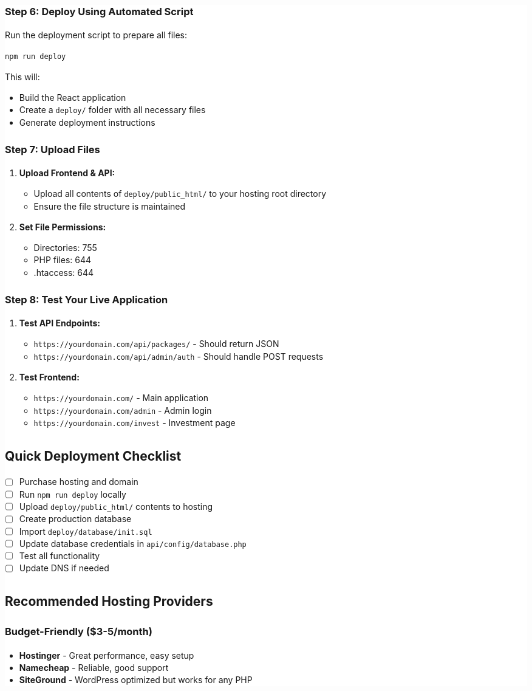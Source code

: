 ### Step 6: Deploy Using Automated Script

Run the deployment script to prepare all files:

```bash
npm run deploy
```

This will:
- Build the React application
- Create a `deploy/` folder with all necessary files
- Generate deployment instructions

### Step 7: Upload Files

1. **Upload Frontend & API:**
   - Upload all contents of `deploy/public_html/` to your hosting root directory
   - Ensure the file structure is maintained

2. **Set File Permissions:**
   - Directories: 755
   - PHP files: 644
   - .htaccess: 644

### Step 8: Test Your Live Application

1. **Test API Endpoints:**
   - `https://yourdomain.com/api/packages/` - Should return JSON
   - `https://yourdomain.com/api/admin/auth` - Should handle POST requests

2. **Test Frontend:**
   - `https://yourdomain.com/` - Main application
   - `https://yourdomain.com/admin` - Admin login
   - `https://yourdomain.com/invest` - Investment page

## Quick Deployment Checklist

- [ ] Purchase hosting and domain
- [ ] Run `npm run deploy` locally
- [ ] Upload `deploy/public_html/` contents to hosting
- [ ] Create production database
- [ ] Import `deploy/database/init.sql`
- [ ] Update database credentials in `api/config/database.php`
- [ ] Test all functionality
- [ ] Update DNS if needed

## Recommended Hosting Providers

### Budget-Friendly ($3-5/month)
- **Hostinger** - Great performance, easy setup
- **Namecheap** - Reliable, good support
- **SiteGround** - WordPress optimized but works for any PHP
